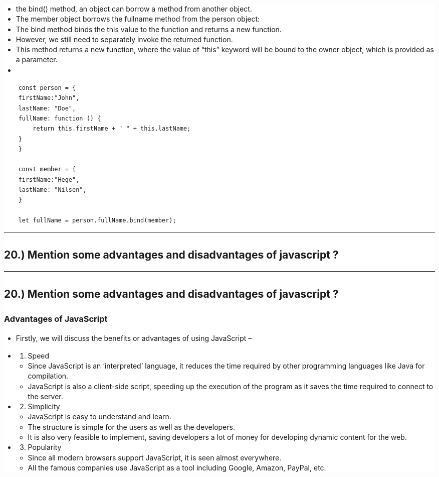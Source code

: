 + the bind() method, an object can borrow a method from another object.
+ The member object borrows the fullname method from the person object:
+ The bind method binds the this value to the function and returns a new function.
+ However, we still need to separately invoke the returned function.
+ This method returns a new function, where the value of “this” keyword will be bound 
  to the owner object, which is provided as a parameter.
+ 
``` Eg:
    const person = {
    firstName:"John",
    lastName: "Doe",
    fullName: function () {
        return this.firstName + " " + this.lastName;
    }
    }

    const member = {
    firstName:"Hege",
    lastName: "Nilsen",
    }

    let fullName = person.fullName.bind(member);
```

---

## 20.) Mention some advantages and disadvantages of javascript ?

---

## 20.) Mention some advantages and disadvantages of javascript ?

### Advantages of JavaScript
+ Firstly, we will discuss the benefits or advantages of using JavaScript –

+ 1. Speed
    + Since JavaScript is an ‘interpreted’ language, it reduces the time required by other programming languages like Java for compilation. 
    + JavaScript is also a client-side script, speeding up the execution of the program as it saves the time required to connect to the server.

+ 2. Simplicity
    + JavaScript is easy to understand and learn. 
    + The structure is simple for the users as well as the developers. 
    + It is also very feasible to implement, saving developers a lot of money 
      for developing dynamic content for the web.

+ 3. Popularity
    + Since all modern browsers support JavaScript, it is seen almost everywhere. 
    + All the famous companies use JavaScript as a tool including Google, Amazon, PayPal, etc.
